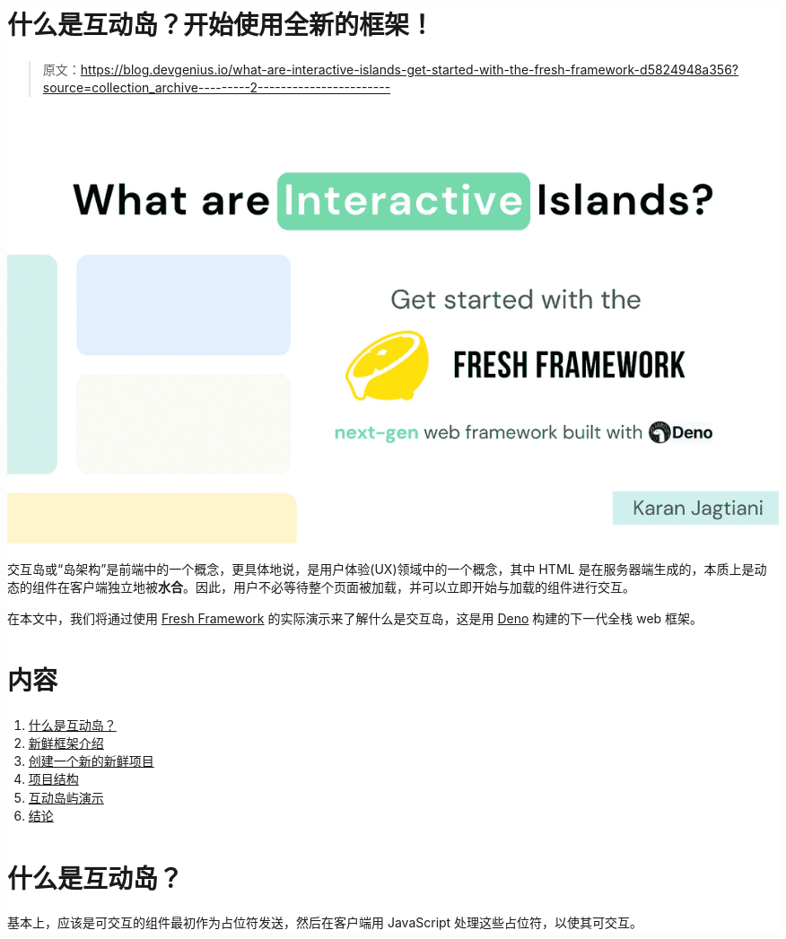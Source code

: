 # 什么是互动岛？开始使用全新的框架！

> 原文：<https://blog.devgenius.io/what-are-interactive-islands-get-started-with-the-fresh-framework-d5824948a356?source=collection_archive---------2----------------------->

![](img/e7766fc43ac4d56ad102cf0dee94deee.png)

交互岛或“岛架构”是前端中的一个概念，更具体地说，是用户体验(UX)领域中的一个概念，其中 HTML 是在服务器端生成的，本质上是动态的组件在客户端独立地被**水合**。因此，用户不必等待整个页面被加载，并可以立即开始与加载的组件进行交互。

在本文中，我们将通过使用 [Fresh Framework](https://fresh.deno.dev/) 的实际演示来了解什么是交互岛，这是用 [Deno](https://deno.land/) 构建的下一代全栈 web 框架。

# 内容

1.  [什么是互动岛？](#0299)
2.  [新鲜框架介绍](#d17d)
3.  [创建一个新的新鲜项目](#6d5e)
4.  [项目结构](#b188)
5.  [互动岛屿演示](#9068)
6.  [结论](#3b47)

# 什么是互动岛？

基本上，应该是可交互的组件最初作为占位符发送，然后在客户端用 JavaScript 处理这些占位符，以使其可交互。
